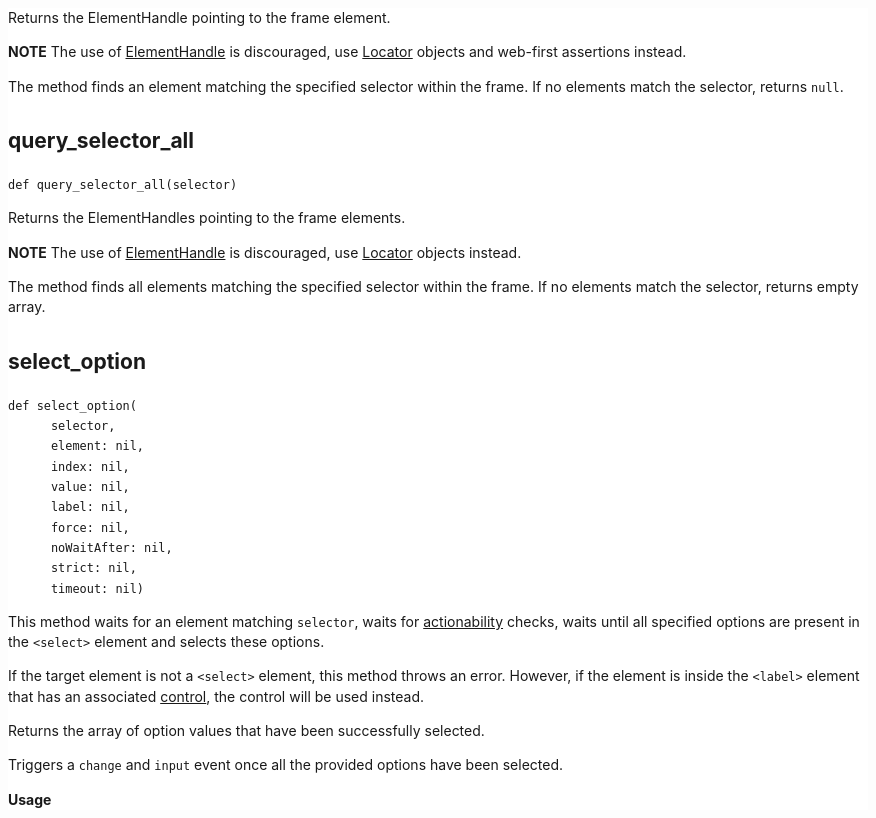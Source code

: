 Returns the ElementHandle pointing to the frame element.

**NOTE** The use of [ElementHandle](./element_handle) is discouraged, use [Locator](./locator) objects and web-first assertions instead.

The method finds an element matching the specified selector within the frame. If no elements match the selector,
returns `null`.

## query_selector_all

```
def query_selector_all(selector)
```

Returns the ElementHandles pointing to the frame elements.

**NOTE** The use of [ElementHandle](./element_handle) is discouraged, use [Locator](./locator) objects instead.

The method finds all elements matching the specified selector within the frame. If no elements match the selector,
returns empty array.

## select_option

```
def select_option(
      selector,
      element: nil,
      index: nil,
      value: nil,
      label: nil,
      force: nil,
      noWaitAfter: nil,
      strict: nil,
      timeout: nil)
```

This method waits for an element matching `selector`, waits for [actionability](https://playwright.dev/python/docs/actionability) checks, waits
until all specified options are present in the `<select>` element and selects these options.

If the target element is not a `<select>` element, this method throws an error. However, if the element is inside
the `<label>` element that has an associated
[control](https://developer.mozilla.org/en-US/docs/Web/API/HTMLLabelElement/control), the control will be used
instead.

Returns the array of option values that have been successfully selected.

Triggers a `change` and `input` event once all the provided options have been selected.

**Usage**
